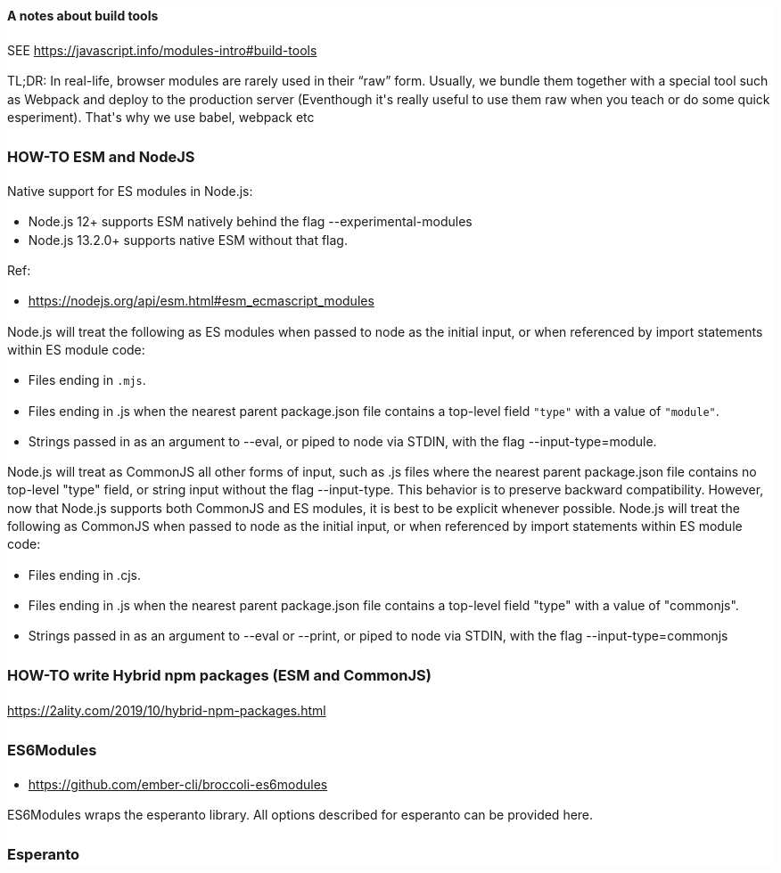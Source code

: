 #### A notes about build tools

SEE https://javascript.info/modules-intro#build-tools

TL;DR: In real-life, browser modules are rarely used in their “raw” form. Usually, we bundle them together with a special tool such as Webpack and deploy to the production server (Eventhough it's really useful to use them raw when you teach or do some quick esperiment). That's why we use babel, webpack etc

### HOW-TO ESM and NodeJS

Native support for ES modules in Node.js:

- Node.js 12+ supports ESM natively behind the flag --experimental-modules
- Node.js 13.2.0+ supports native ESM without that flag.

Ref:

- https://nodejs.org/api/esm.html#esm_ecmascript_modules

Node.js will treat the following as ES modules when passed to node as the initial input, or when referenced by import statements within ES module code:

- Files ending in `.mjs`.

- Files ending in .js when the nearest parent package.json file contains a top-level field `"type"` with a value of `"module"`.

- Strings passed in as an argument to --eval, or piped to node via STDIN, with the flag --input-type=module.

Node.js will treat as CommonJS all other forms of input, such as .js files where the nearest parent package.json file contains no top-level "type" field, or string input without the flag --input-type. This behavior is to preserve backward compatibility. However, now that Node.js supports both CommonJS and ES modules, it is best to be explicit whenever possible. Node.js will treat the following as CommonJS when passed to node as the initial input, or when referenced by import statements within ES module code:

- Files ending in .cjs.

- Files ending in .js when the nearest parent package.json file contains a top-level field "type" with a value of "commonjs".

- Strings passed in as an argument to --eval or --print, or piped to node via STDIN, with the flag --input-type=commonjs

### HOW-TO write Hybrid npm packages (ESM and CommonJS)

https://2ality.com/2019/10/hybrid-npm-packages.html

### ES6Modules

- https://github.com/ember-cli/broccoli-es6modules

ES6Modules wraps the esperanto library. All options described for esperanto can be provided here.

### Esperanto
